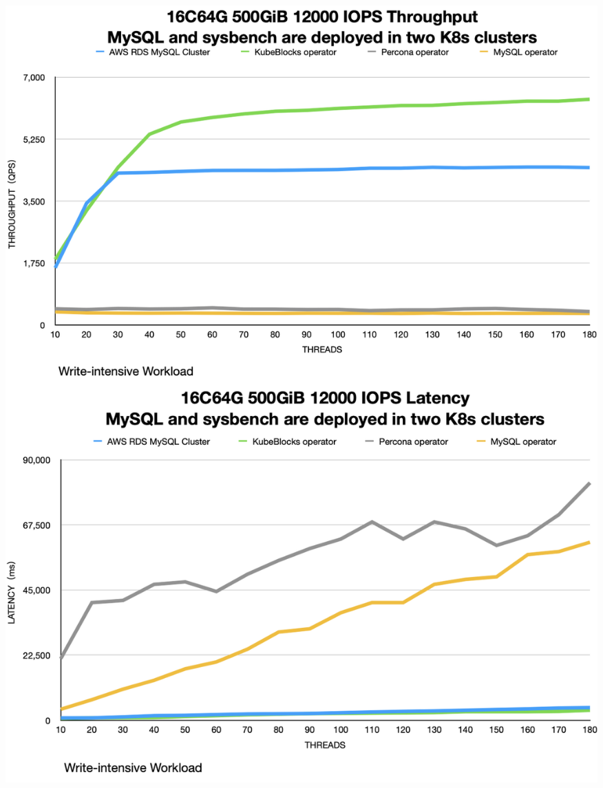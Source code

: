 ![img](/img/Write-intensive%20workload%20two%205.png)
![img](/img/Write-intensive%20workload%20two%206.png)




